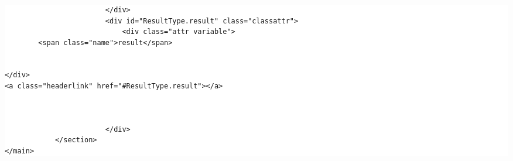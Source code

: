     

                            </div>
                            <div id="ResultType.result" class="classattr">
                                <div class="attr variable">
            <span class="name">result</span>

        
    </div>
    <a class="headerlink" href="#ResultType.result"></a>
    
    

                            </div>
                </section>
    </main>


<style>pre{line-height:125%;}span.linenos{color:inherit; background-color:transparent; padding-left:5px; padding-right:20px;}.pdoc-code .hll{background-color:#ffffcc}.pdoc-code{background:#f8f8f8;}.pdoc-code .c{color:#3D7B7B; font-style:italic}.pdoc-code .err{border:1px solid #FF0000}.pdoc-code .k{color:#008000; font-weight:bold}.pdoc-code .o{color:#666666}.pdoc-code .ch{color:#3D7B7B; font-style:italic}.pdoc-code .cm{color:#3D7B7B; font-style:italic}.pdoc-code .cp{color:#9C6500}.pdoc-code .cpf{color:#3D7B7B; font-style:italic}.pdoc-code .c1{color:#3D7B7B; font-style:italic}.pdoc-code .cs{color:#3D7B7B; font-style:italic}.pdoc-code .gd{color:#A00000}.pdoc-code .ge{font-style:italic}.pdoc-code .gr{color:#E40000}.pdoc-code .gh{color:#000080; font-weight:bold}.pdoc-code .gi{color:#008400}.pdoc-code .go{color:#717171}.pdoc-code .gp{color:#000080; font-weight:bold}.pdoc-code .gs{font-weight:bold}.pdoc-code .gu{color:#800080; font-weight:bold}.pdoc-code .gt{color:#0044DD}.pdoc-code .kc{color:#008000; font-weight:bold}.pdoc-code .kd{color:#008000; font-weight:bold}.pdoc-code .kn{color:#008000; font-weight:bold}.pdoc-code .kp{color:#008000}.pdoc-code .kr{color:#008000; font-weight:bold}.pdoc-code .kt{color:#B00040}.pdoc-code .m{color:#666666}.pdoc-code .s{color:#BA2121}.pdoc-code .na{color:#687822}.pdoc-code .nb{color:#008000}.pdoc-code .nc{color:#0000FF; font-weight:bold}.pdoc-code .no{color:#880000}.pdoc-code .nd{color:#AA22FF}.pdoc-code .ni{color:#717171; font-weight:bold}.pdoc-code .ne{color:#CB3F38; font-weight:bold}.pdoc-code .nf{color:#0000FF}.pdoc-code .nl{color:#767600}.pdoc-code .nn{color:#0000FF; font-weight:bold}.pdoc-code .nt{color:#008000; font-weight:bold}.pdoc-code .nv{color:#19177C}.pdoc-code .ow{color:#AA22FF; font-weight:bold}.pdoc-code .w{color:#bbbbbb}.pdoc-code .mb{color:#666666}.pdoc-code .mf{color:#666666}.pdoc-code .mh{color:#666666}.pdoc-code .mi{color:#666666}.pdoc-code .mo{color:#666666}.pdoc-code .sa{color:#BA2121}.pdoc-code .sb{color:#BA2121}.pdoc-code .sc{color:#BA2121}.pdoc-code .dl{color:#BA2121}.pdoc-code .sd{color:#BA2121; font-style:italic}.pdoc-code .s2{color:#BA2121}.pdoc-code .se{color:#AA5D1F; font-weight:bold}.pdoc-code .sh{color:#BA2121}.pdoc-code .si{color:#A45A77; font-weight:bold}.pdoc-code .sx{color:#008000}.pdoc-code .sr{color:#A45A77}.pdoc-code .s1{color:#BA2121}.pdoc-code .ss{color:#19177C}.pdoc-code .bp{color:#008000}.pdoc-code .fm{color:#0000FF}.pdoc-code .vc{color:#19177C}.pdoc-code .vg{color:#19177C}.pdoc-code .vi{color:#19177C}.pdoc-code .vm{color:#19177C}.pdoc-code .il{color:#666666}</style>
<style>:root{--pdoc-background:#fff;}.pdoc{--text:#212529;--muted:#6c757d;--link:#3660a5;--link-hover:#1659c5;--code:#f8f8f8;--active:#fff598;--accent:#eee;--accent2:#c1c1c1;--nav-hover:rgba(255, 255, 255, 0.5);--name:#0066BB;--def:#008800;--annotation:#007020;}</style>